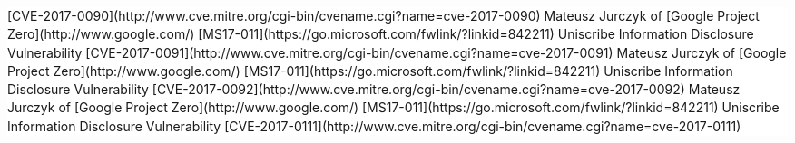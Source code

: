 </td>
<td style="border:1px solid black;">
[CVE-2017-0090](http://www.cve.mitre.org/cgi-bin/cvename.cgi?name=cve-2017-0090)

</td>
<td style="border:1px solid black;">
Mateusz Jurczyk of [Google Project Zero](http://www.google.com/)

</td>
</tr>
<tr>
<td style="border:1px solid black;">
[MS17-011](https://go.microsoft.com/fwlink/?linkid=842211)

</td>
<td style="border:1px solid black;">
Uniscribe Information Disclosure Vulnerability

</td>
<td style="border:1px solid black;">
[CVE-2017-0091](http://www.cve.mitre.org/cgi-bin/cvename.cgi?name=cve-2017-0091)

</td>
<td style="border:1px solid black;">
Mateusz Jurczyk of [Google Project Zero](http://www.google.com/)

</td>
</tr>
<tr>
<td style="border:1px solid black;">
[MS17-011](https://go.microsoft.com/fwlink/?linkid=842211)

</td>
<td style="border:1px solid black;">
Uniscribe Information Disclosure Vulnerability

</td>
<td style="border:1px solid black;">
[CVE-2017-0092](http://www.cve.mitre.org/cgi-bin/cvename.cgi?name=cve-2017-0092)

</td>
<td style="border:1px solid black;">
Mateusz Jurczyk of [Google Project Zero](http://www.google.com/)

</td>
</tr>
<tr>
<td style="border:1px solid black;">
[MS17-011](https://go.microsoft.com/fwlink/?linkid=842211)

</td>
<td style="border:1px solid black;">
Uniscribe Information Disclosure Vulnerability

</td>
<td style="border:1px solid black;">
[CVE-2017-0111](http://www.cve.mitre.org/cgi-bin/cvename.cgi?name=cve-2017-0111)
